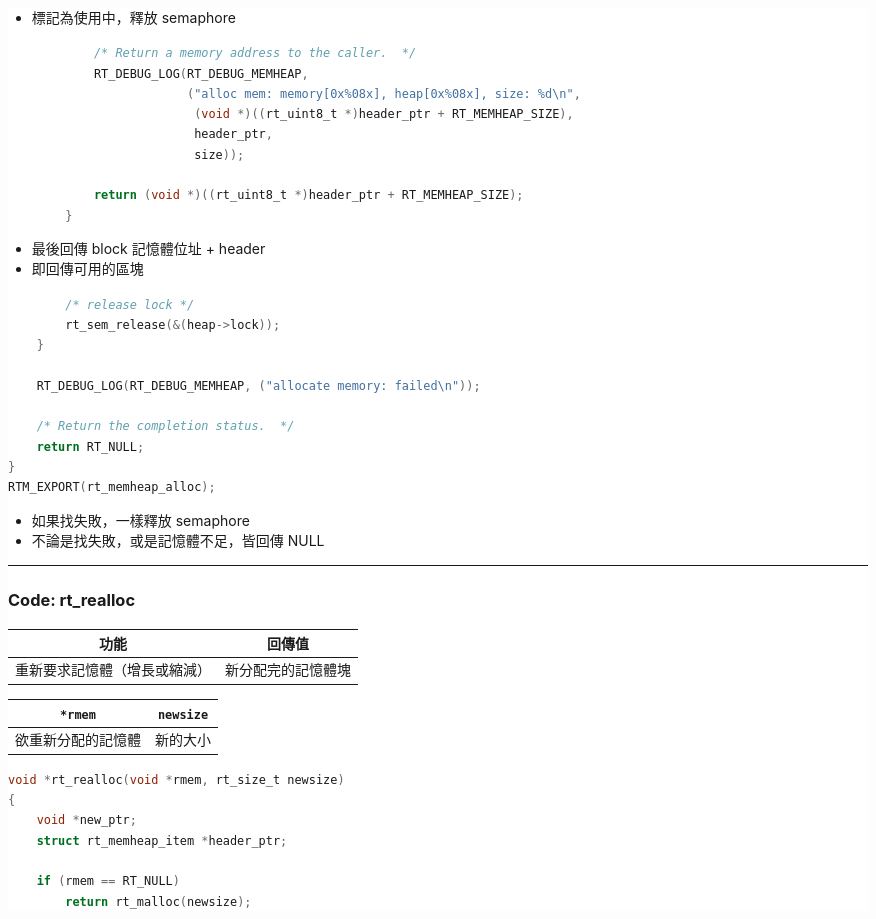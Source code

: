 - 標記為使用中，釋放 semaphore

```c =251
            /* Return a memory address to the caller.  */
            RT_DEBUG_LOG(RT_DEBUG_MEMHEAP,
                         ("alloc mem: memory[0x%08x], heap[0x%08x], size: %d\n",
                          (void *)((rt_uint8_t *)header_ptr + RT_MEMHEAP_SIZE),
                          header_ptr,
                          size));

            return (void *)((rt_uint8_t *)header_ptr + RT_MEMHEAP_SIZE);
        }
```

- 最後回傳 block 記憶體位址 + header
- 即回傳可用的區塊

```c =260
        /* release lock */
        rt_sem_release(&(heap->lock));
    }

    RT_DEBUG_LOG(RT_DEBUG_MEMHEAP, ("allocate memory: failed\n"));

    /* Return the completion status.  */
    return RT_NULL;
}
RTM_EXPORT(rt_memheap_alloc);
```

- 如果找失敗，一樣釋放 semaphore
- 不論是找失敗，或是記憶體不足，皆回傳 NULL

---
### Code: rt_realloc

| 功能 | 回傳值 |
| --- | ------ |
| 重新要求記憶體（增長或縮減） | 新分配完的記憶體塊 |

| `*rmem` | `newsize` |
| ------- | --------- |
| 欲重新分配的記憶體 | 新的大小 |

```c =656
void *rt_realloc(void *rmem, rt_size_t newsize)
{
    void *new_ptr;
    struct rt_memheap_item *header_ptr;

    if (rmem == RT_NULL)
        return rt_malloc(newsize);
```
